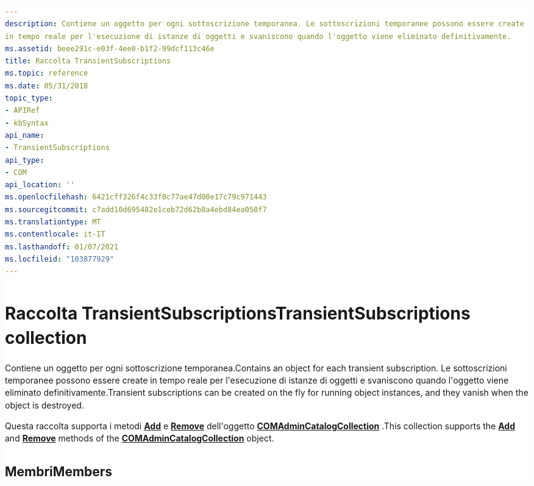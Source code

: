```yaml
---
description: Contiene un oggetto per ogni sottoscrizione temporanea. Le sottoscrizioni temporanee possono essere create in tempo reale per l'esecuzione di istanze di oggetti e svaniscono quando l'oggetto viene eliminato definitivamente.
ms.assetid: beee291c-e03f-4ee0-b1f2-99dcf113c46e
title: Raccolta TransientSubscriptions
ms.topic: reference
ms.date: 05/31/2018
topic_type:
- APIRef
- kbSyntax
api_name:
- TransientSubscriptions
api_type:
- COM
api_location: ''
ms.openlocfilehash: 6421cff326f4c33f0c77ae47d00e17c79c971443
ms.sourcegitcommit: c7add10d695482e1ceb72d62b8a4ebd84ea050f7
ms.translationtype: MT
ms.contentlocale: it-IT
ms.lasthandoff: 01/07/2021
ms.locfileid: "103877929"
---
```

# <a name="transientsubscriptions-collection"></a><span data-ttu-id="ee1bf-104">Raccolta TransientSubscriptions</span><span class="sxs-lookup"><span data-stu-id="ee1bf-104">TransientSubscriptions collection</span></span>

<span data-ttu-id="ee1bf-105">Contiene un oggetto per ogni sottoscrizione temporanea.</span><span class="sxs-lookup"><span data-stu-id="ee1bf-105">Contains an object for each transient subscription.</span></span> <span data-ttu-id="ee1bf-106">Le sottoscrizioni temporanee possono essere create in tempo reale per l'esecuzione di istanze di oggetti e svaniscono quando l'oggetto viene eliminato definitivamente.</span><span class="sxs-lookup"><span data-stu-id="ee1bf-106">Transient subscriptions can be created on the fly for running object instances, and they vanish when the object is destroyed.</span></span>

<span data-ttu-id="ee1bf-107">Questa raccolta supporta i metodi [**Add**](/windows/desktop/api/ComAdmin/nf-comadmin-icatalogcollection-add) e [**Remove**](/windows/desktop/api/ComAdmin/nf-comadmin-icatalogcollection-remove) dell'oggetto [**COMAdminCatalogCollection**](comadmincatalogcollection.md) .</span><span class="sxs-lookup"><span data-stu-id="ee1bf-107">This collection supports the [**Add**](/windows/desktop/api/ComAdmin/nf-comadmin-icatalogcollection-add) and [**Remove**](/windows/desktop/api/ComAdmin/nf-comadmin-icatalogcollection-remove) methods of the [**COMAdminCatalogCollection**](comadmincatalogcollection.md) object.</span></span>

## <a name="members"></a><span data-ttu-id="ee1bf-108">Membri</span><span class="sxs-lookup"><span data-stu-id="ee1bf-108">Members</span></span>
